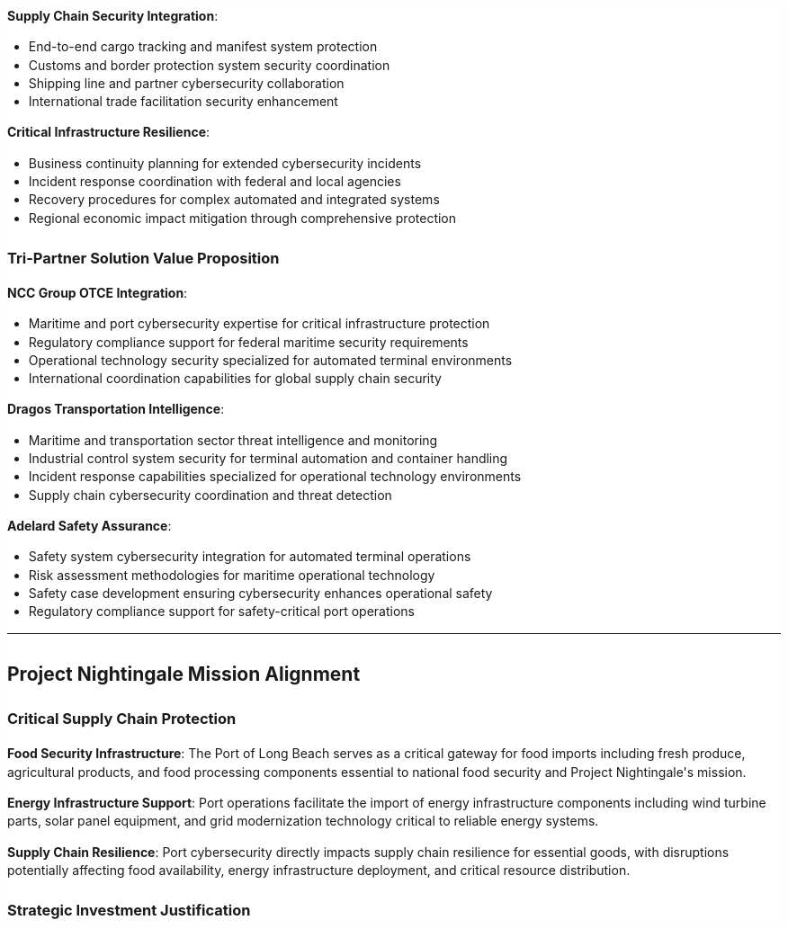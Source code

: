 **Supply Chain Security Integration**:
- End-to-end cargo tracking and manifest system protection
- Customs and border protection system security coordination
- Shipping line and partner cybersecurity collaboration
- International trade facilitation security enhancement

**Critical Infrastructure Resilience**:
- Business continuity planning for extended cybersecurity incidents
- Incident response coordination with federal and local agencies
- Recovery procedures for complex automated and integrated systems
- Regional economic impact mitigation through comprehensive protection

### Tri-Partner Solution Value Proposition

**NCC Group OTCE Integration**:
- Maritime and port cybersecurity expertise for critical infrastructure protection
- Regulatory compliance support for federal maritime security requirements
- Operational technology security specialized for automated terminal environments
- International coordination capabilities for global supply chain security

**Dragos Transportation Intelligence**:
- Maritime and transportation sector threat intelligence and monitoring
- Industrial control system security for terminal automation and container handling
- Incident response capabilities specialized for operational technology environments
- Supply chain cybersecurity coordination and threat detection

**Adelard Safety Assurance**:
- Safety system cybersecurity integration for automated terminal operations
- Risk assessment methodologies for maritime operational technology
- Safety case development ensuring cybersecurity enhances operational safety
- Regulatory compliance support for safety-critical port operations

---

## Project Nightingale Mission Alignment

### Critical Supply Chain Protection

**Food Security Infrastructure**:
The Port of Long Beach serves as a critical gateway for food imports including fresh produce, agricultural products, and food processing components essential to national food security and Project Nightingale's mission.

**Energy Infrastructure Support**:
Port operations facilitate the import of energy infrastructure components including wind turbine parts, solar panel equipment, and grid modernization technology critical to reliable energy systems.

**Supply Chain Resilience**:
Port cybersecurity directly impacts supply chain resilience for essential goods, with disruptions potentially affecting food availability, energy infrastructure deployment, and critical resource distribution.

### Strategic Investment Justification
